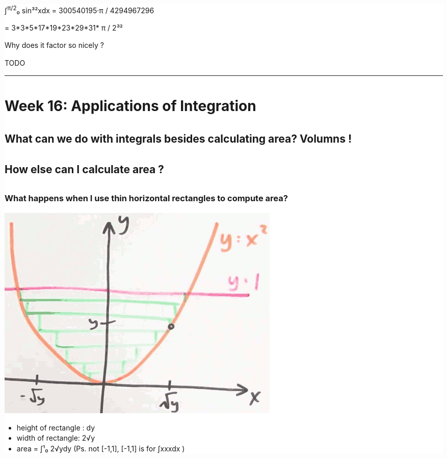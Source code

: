   ∫<sup>π/2</sup>₀ sin³²xdx = 300540195·π / 4294967296

= 3\*3\*5\*17\*19\*23\*29\*31\* π / 2³²

Why does it factor so nicely ?

TODO

---

<h2 id="879c0c1f206e5d620e7ce0bfd2a2e0b2"></h2>

# Week 16: Applications of Integration

<h2 id="155fe6d0ba46bf21608d4267f5431cbf"></h2>

## What can we do with integrals besides calculating area?  Volumns ! 

<h2 id="790fe246d1dd6f4d2162fc4fe4f28e61"></h2>

## How else can I calculate area ?

<h2 id="ebb665e75800b60c1affdaa77fc9e5c3"></h2>

### What happens when I use thin horizontal rectangles to compute area?

![](./imgs/calculus_compute_area_with_horizontal_rectangle.png)

- height of rectangle : dy
- width of rectangle: 2√y 
- area = ∫¹₀ 2√ydy   (Ps. not [-1,1], [-1,1] is for ∫xxxdx  )

